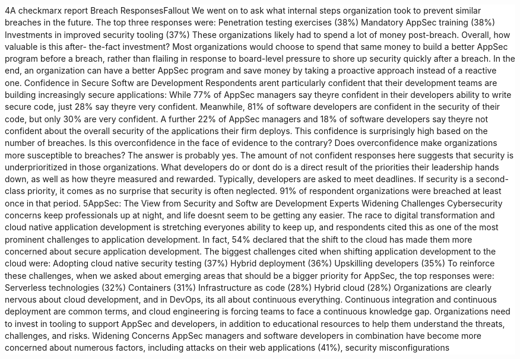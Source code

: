 4A checkmarx report
Breach ResponsesFallout
We went on to ask what internal steps organization took to prevent similar breaches in the future. 
The top three responses were:
Penetration testing exercises (38%)
Mandatory AppSec training (38%)
Investments in improved security tooling (37%)
These organizations likely had to spend a lot of money post\-breach. Overall, how valuable is this after\-
the\-fact investment? Most organizations would choose to spend that same money to build a better 
AppSec program before a breach, rather than flailing in response to board\-level pressure to shore up 
security quickly after a breach. In the end, an organization can have a better AppSec program and 
save money by taking a proactive approach instead of a reactive one.
Confidence in Secure Softw
are Development
Respondents arent particularly confident that their development teams are building increasingly 
secure applications:
While 77% of AppSec managers say theyre confident in their developers ability to write secure 
code, just 28% say theyre very confident.
Meanwhile, 81% of software developers are confident in the security of their code, but only 30% 
are very confident.
A further 22% of AppSec managers and 18% of software developers say theyre not confident 
about the overall security of the applications their firm deploys.
This confidence is surprisingly high based on the number of breaches. Is this overconfidence in the 
face of evidence to the contrary? Does overconfidence make organizations more susceptible to 
breaches? The answer is probably yes.
The amount of not confident responses here suggests that security is underprioritized in those 
organizations. What developers do or dont do is a direct result of the priorities their leadership 
hands down, as well as how theyre measured and rewarded. Typically, developers are asked to 
meet deadlines. If security is a second\-class priority, it comes as no surprise that security is 
often neglected.
91% 
of respondent organizations 
were breached at least once 
in that period.
5AppSec: The View from Security and Softw
are Development Experts
Widening Challenges
Cybersecurity concerns keep professionals up at night, and life doesnt seem to be getting any 
easier. The race to digital transformation and cloud native application development is stretching 
everyones ability to keep up, and respondents cited this as one of the most prominent challenges 
to application development. In fact, 54% declared that the shift to the cloud has made them more 
concerned about secure application development. The biggest challenges cited when shifting 
application development to the cloud were:
Adopting cloud native security testing (37%)
Hybrid deployment (36%)
Upskilling developers (35%)
To reinforce these challenges, when we asked about emerging areas that should be a bigger priority 
for AppSec, the top responses were:
Serverless technologies (32%)
Containers (31%)
Infrastructure as code (28%)
Hybrid cloud (28%)
Organizations are clearly nervous about cloud development, and in DevOps, its all about continuous 
everything. Continuous integration and continuous deployment are common terms, and cloud engineering 
is forcing teams to face a continuous knowledge gap. Organizations need to invest in tooling to support 
AppSec and developers, in addition to educational resources to help them understand the threats, 
challenges, and risks.
Widening Concerns
AppSec managers and software developers in combination have become more concerned about 
numerous factors, including attacks on their web applications (41%), security misconfigurations 